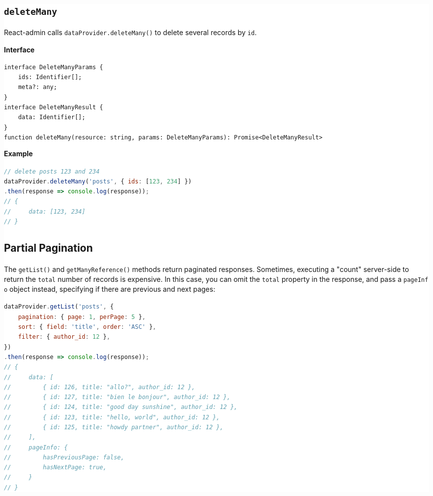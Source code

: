 ## `deleteMany`

React-admin calls `dataProvider.deleteMany()` to delete several records by `id`.

**Interface**

```tsx
interface DeleteManyParams {
    ids: Identifier[];
    meta?: any;
}
interface DeleteManyResult {
    data: Identifier[];
}
function deleteMany(resource: string, params: DeleteManyParams): Promise<DeleteManyResult>
```

**Example**

```jsx
// delete posts 123 and 234
dataProvider.deleteMany('posts', { ids: [123, 234] })
.then(response => console.log(response));
// {
//     data: [123, 234]
// }
```

## Partial Pagination

The `getList()` and `getManyReference()` methods return paginated responses. Sometimes, executing a "count" server-side to return the `total` number of records is expensive. In this case, you can omit the `total` property in the response, and pass a `pageInfo` object instead, specifying if there are previous and next pages:

```js
dataProvider.getList('posts', {
    pagination: { page: 1, perPage: 5 },
    sort: { field: 'title', order: 'ASC' },
    filter: { author_id: 12 },
})
.then(response => console.log(response));
// {
//     data: [
//         { id: 126, title: "allo?", author_id: 12 },
//         { id: 127, title: "bien le bonjour", author_id: 12 },
//         { id: 124, title: "good day sunshine", author_id: 12 },
//         { id: 123, title: "hello, world", author_id: 12 },
//         { id: 125, title: "howdy partner", author_id: 12 },
//     ],
//     pageInfo: {
//         hasPreviousPage: false,    
//         hasNextPage: true,
//     }
// }
```
